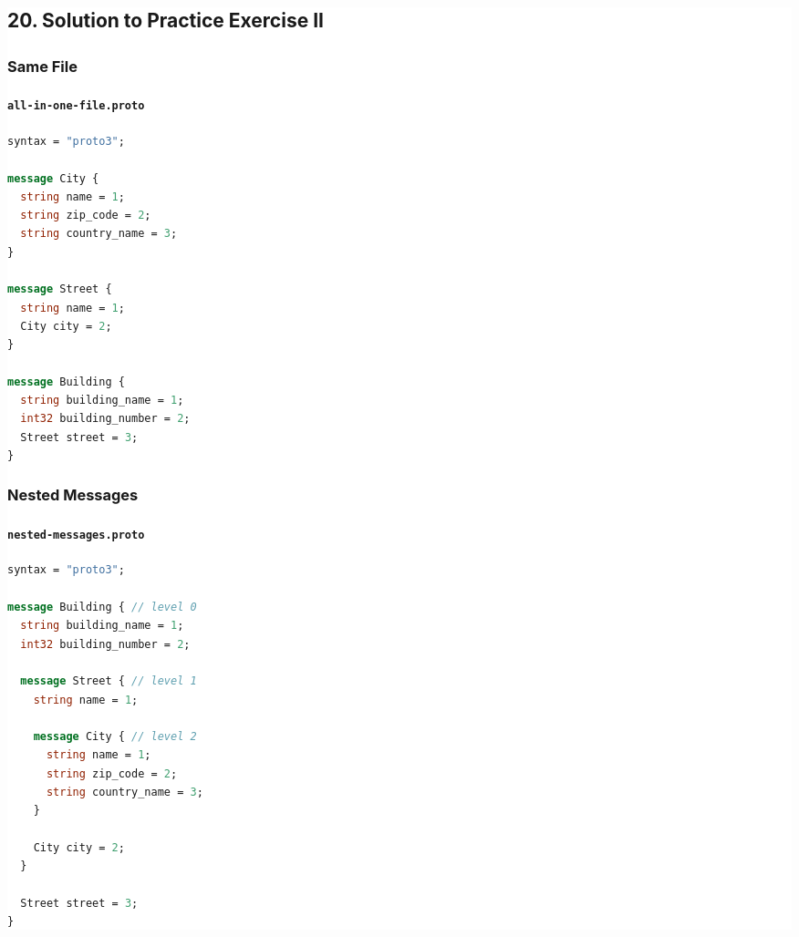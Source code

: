 ## 20. Solution to Practice Exercise II

### Same File

#### `all-in-one-file.proto`

```proto
syntax = "proto3";

message City {
  string name = 1;
  string zip_code = 2;
  string country_name = 3;
}

message Street {
  string name = 1;
  City city = 2;
}

message Building {
  string building_name = 1;
  int32 building_number = 2;
  Street street = 3;
}
```

### Nested Messages

#### `nested-messages.proto`

```proto
syntax = "proto3";

message Building { // level 0
  string building_name = 1;
  int32 building_number = 2;

  message Street { // level 1
    string name = 1;

    message City { // level 2
      string name = 1;
      string zip_code = 2;
      string country_name = 3;
    }

    City city = 2;
  }

  Street street = 3;
}
```

